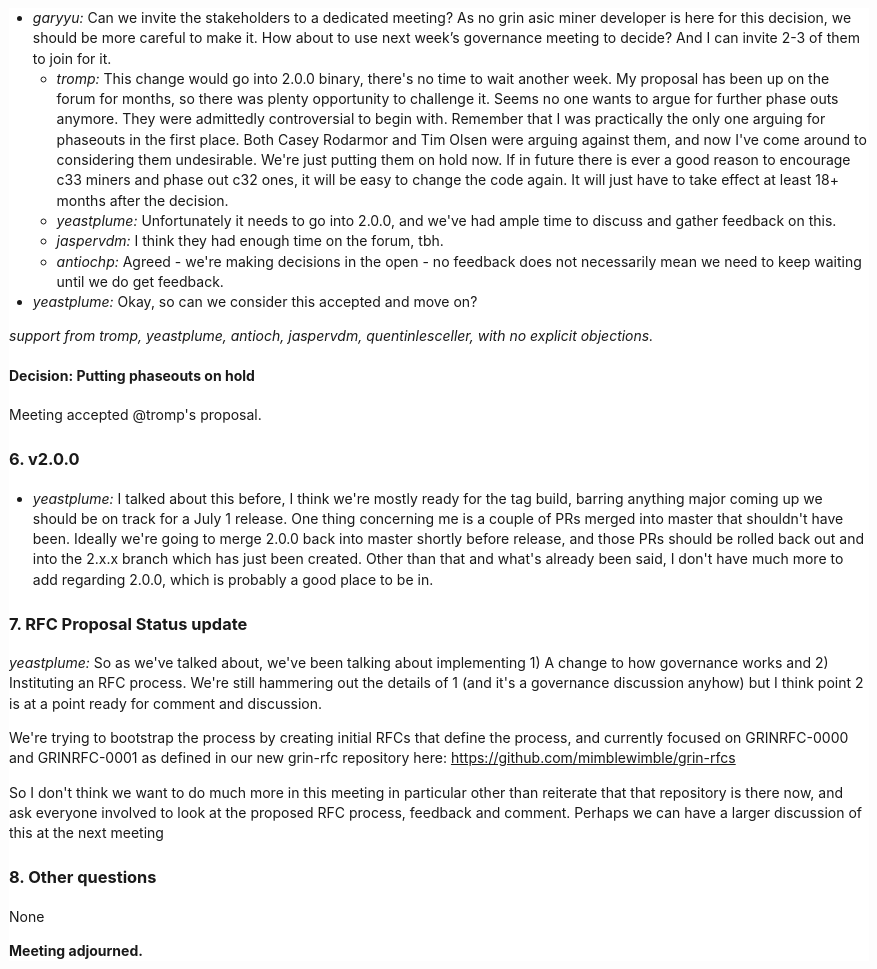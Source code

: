 - _garyyu:_ Can we invite the stakeholders to a dedicated meeting? As no grin asic miner developer is here for this decision, we should be more careful to make it. How about to use next week’s governance meeting to decide? And I can invite 2-3 of them to join for it.
   - _tromp:_ This change would go into 2.0.0 binary, there's no time to wait another week. My proposal has been up on the forum for months, so there was plenty opportunity to challenge it. Seems no one wants to argue for further phase outs anymore. They were admittedly controversial to begin with. Remember that I was practically the only one arguing for phaseouts in the first place. Both Casey Rodarmor and Tim Olsen were arguing against them, and now I've come around to considering them undesirable. We're just putting them on hold now. If in future there is ever a good reason to encourage c33 miners and phase out c32 ones, it will be easy to change the code again. It will just have to take effect at least 18+ months after the decision.
   - _yeastplume:_ Unfortunately it needs to go into 2.0.0, and we've had ample time to discuss and gather feedback on this.
   - _jaspervdm:_ I think they had enough time on the forum, tbh.
   - _antiochp:_ Agreed - we're making decisions in the open - no feedback does not necessarily mean we need to keep waiting until we do get feedback.
- _yeastplume:_ Okay, so can we consider this accepted and move on?

_support from tromp, yeastplume, antioch, jaspervdm, quentinlesceller, with no explicit objections._

#### Decision: Putting phaseouts on hold

Meeting accepted @tromp's proposal.

### 6. v2.0.0

- _yeastplume:_ I talked about this before, I think we're mostly ready for the tag build, barring anything major coming up we should be on track for a July 1 release. One thing concerning me is a couple of PRs merged into master that shouldn't have been. Ideally we're going to merge 2.0.0 back into master shortly before release, and those PRs should be rolled back out and into the 2.x.x branch which has just been created. Other than that and what's already been said, I don't have much more to add regarding 2.0.0, which is probably a good place to be in.

### 7. RFC Proposal Status update

_yeastplume:_ So as we've talked about, we've been talking about implementing 1) A change to how governance works and 2) Instituting an RFC process. We're still hammering out the details of 1 (and it's a governance discussion anyhow) but I think point 2 is at a point ready for comment and discussion.

We're trying to bootstrap the process by creating initial RFCs that define the process, and currently focused on GRINRFC-0000 and GRINRFC-0001 as defined in our new grin-rfc repository here: https://github.com/mimblewimble/grin-rfcs

So I don't think we want to do much more in this meeting in particular other than reiterate that that repository is there now, and ask everyone involved to look at the proposed RFC process, feedback and comment. Perhaps we can have a larger discussion of this at the next meeting

### 8. Other questions

None

**Meeting adjourned.**
